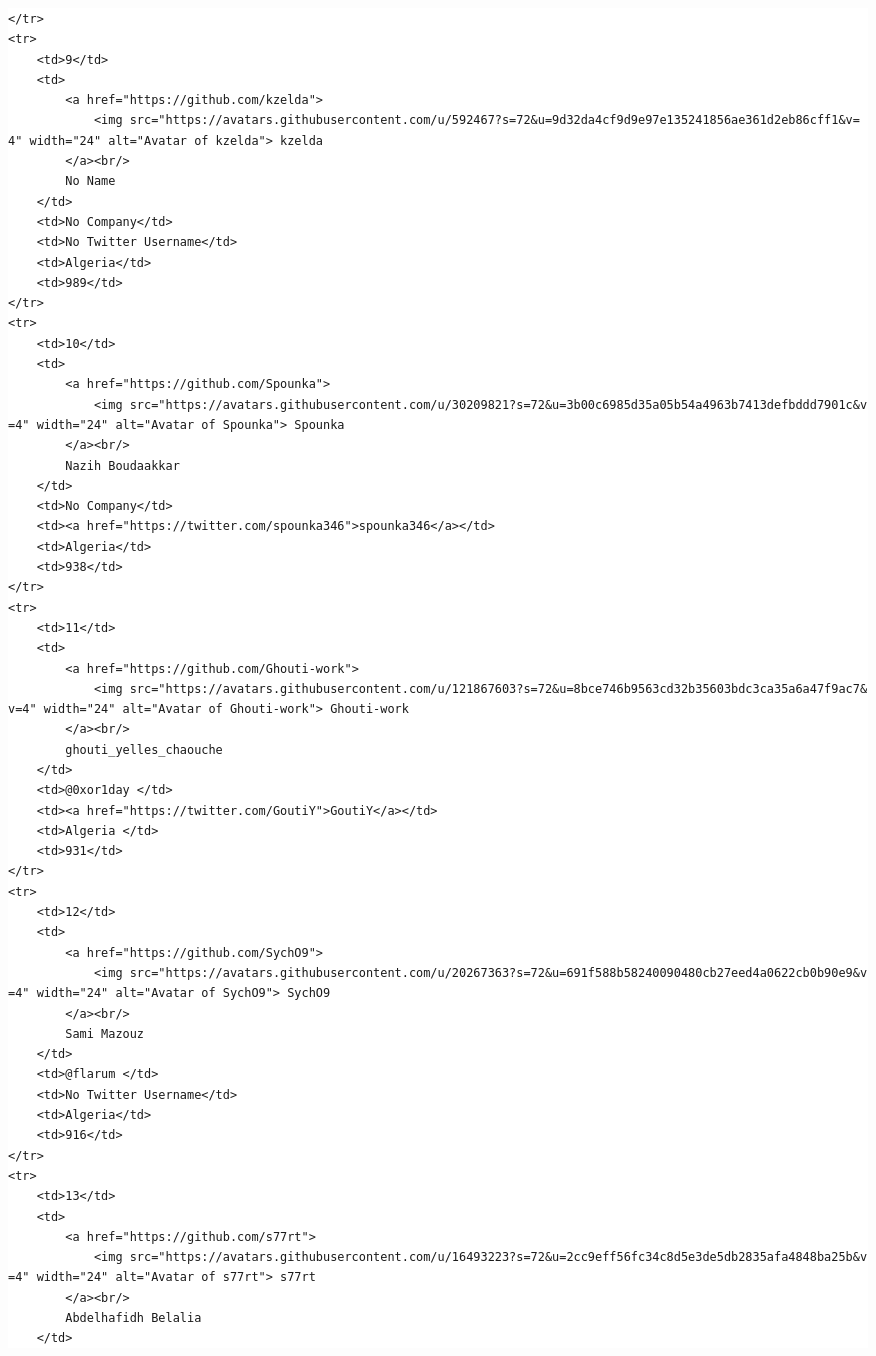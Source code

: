 	</tr>
	<tr>
		<td>9</td>
		<td>
			<a href="https://github.com/kzelda">
				<img src="https://avatars.githubusercontent.com/u/592467?s=72&u=9d32da4cf9d9e97e135241856ae361d2eb86cff1&v=4" width="24" alt="Avatar of kzelda"> kzelda
			</a><br/>
			No Name
		</td>
		<td>No Company</td>
		<td>No Twitter Username</td>
		<td>Algeria</td>
		<td>989</td>
	</tr>
	<tr>
		<td>10</td>
		<td>
			<a href="https://github.com/Spounka">
				<img src="https://avatars.githubusercontent.com/u/30209821?s=72&u=3b00c6985d35a05b54a4963b7413defbddd7901c&v=4" width="24" alt="Avatar of Spounka"> Spounka
			</a><br/>
			Nazih Boudaakkar
		</td>
		<td>No Company</td>
		<td><a href="https://twitter.com/spounka346">spounka346</a></td>
		<td>Algeria</td>
		<td>938</td>
	</tr>
	<tr>
		<td>11</td>
		<td>
			<a href="https://github.com/Ghouti-work">
				<img src="https://avatars.githubusercontent.com/u/121867603?s=72&u=8bce746b9563cd32b35603bdc3ca35a6a47f9ac7&v=4" width="24" alt="Avatar of Ghouti-work"> Ghouti-work
			</a><br/>
			ghouti_yelles_chaouche
		</td>
		<td>@0xor1day </td>
		<td><a href="https://twitter.com/GoutiY">GoutiY</a></td>
		<td>Algeria </td>
		<td>931</td>
	</tr>
	<tr>
		<td>12</td>
		<td>
			<a href="https://github.com/SychO9">
				<img src="https://avatars.githubusercontent.com/u/20267363?s=72&u=691f588b58240090480cb27eed4a0622cb0b90e9&v=4" width="24" alt="Avatar of SychO9"> SychO9
			</a><br/>
			Sami Mazouz
		</td>
		<td>@flarum </td>
		<td>No Twitter Username</td>
		<td>Algeria</td>
		<td>916</td>
	</tr>
	<tr>
		<td>13</td>
		<td>
			<a href="https://github.com/s77rt">
				<img src="https://avatars.githubusercontent.com/u/16493223?s=72&u=2cc9eff56fc34c8d5e3de5db2835afa4848ba25b&v=4" width="24" alt="Avatar of s77rt"> s77rt
			</a><br/>
			Abdelhafidh Belalia
		</td>